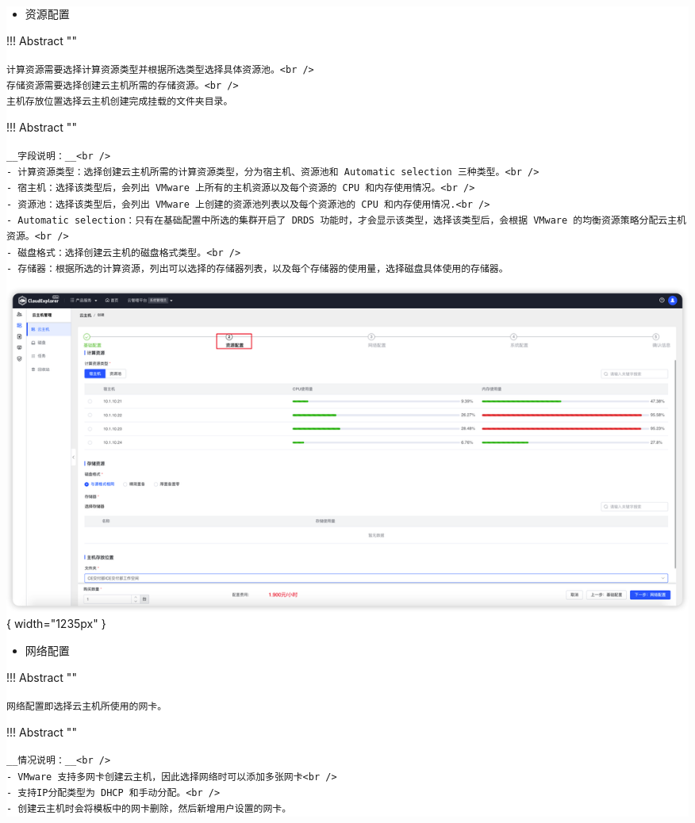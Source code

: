 - 资源配置

!!! Abstract ""

    计算资源需要选择计算资源类型并根据所选类型选择具体资源池。<br />
    存储资源需要选择创建云主机所需的存储资源。<br />
    主机存放位置选择云主机创建完成挂载的文件夹目录。

!!! Abstract ""

    __字段说明：__<br />
    - 计算资源类型：选择创建云主机所需的计算资源类型，分为宿主机、资源池和 Automatic selection 三种类型。<br />
    - 宿主机：选择该类型后，会列出 VMware 上所有的主机资源以及每个资源的 CPU 和内存使用情况。<br />
    - 资源池：选择该类型后，会列出 VMware 上创建的资源池列表以及每个资源池的 CPU 和内存使用情况.<br />
    - Automatic selection：只有在基础配置中所选的集群开启了 DRDS 功能时，才会显示该类型，选择该类型后，会根据 VMware 的均衡资源策略分配云主机资源。<br />
    - 磁盘格式：选择创建云主机的磁盘格式类型。<br />
    - 存储器：根据所选的计算资源，列出可以选择的存储器列表，以及每个存储器的使用量，选择磁盘具体使用的存储器。

![VMware资源配置](../../img/cloud-server/create/VMware资源配置.png){ width="1235px" }

- 网络配置

!!! Abstract ""

    网络配置即选择云主机所使用的网卡。

!!! Abstract ""

    __情况说明：__<br />
    - VMware 支持多网卡创建云主机，因此选择网络时可以添加多张网卡<br />
    - 支持IP分配类型为 DHCP 和手动分配。<br />
    - 创建云主机时会将模板中的网卡删除，然后新增用户设置的网卡。
